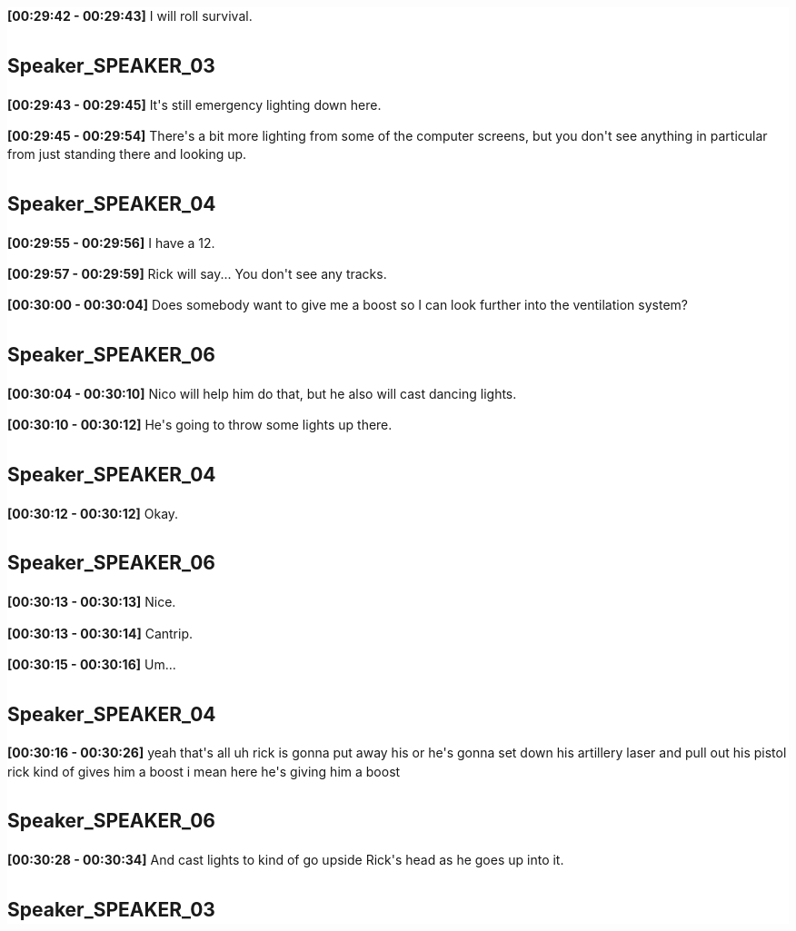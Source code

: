 **[00:29:42 - 00:29:43]** I will roll survival.


## Speaker_SPEAKER_03

**[00:29:43 - 00:29:45]** It's still emergency lighting down here.

**[00:29:45 - 00:29:54]** There's a bit more lighting from some of the computer screens, but you don't see anything in particular from just standing there and looking up.


## Speaker_SPEAKER_04

**[00:29:55 - 00:29:56]** I have a 12.

**[00:29:57 - 00:29:59]** Rick will say... You don't see any tracks.

**[00:30:00 - 00:30:04]** Does somebody want to give me a boost so I can look further into the ventilation system?


## Speaker_SPEAKER_06

**[00:30:04 - 00:30:10]** Nico will help him do that, but he also will cast dancing lights.

**[00:30:10 - 00:30:12]** He's going to throw some lights up there.


## Speaker_SPEAKER_04

**[00:30:12 - 00:30:12]** Okay.


## Speaker_SPEAKER_06

**[00:30:13 - 00:30:13]** Nice.

**[00:30:13 - 00:30:14]** Cantrip.

**[00:30:15 - 00:30:16]** Um...


## Speaker_SPEAKER_04

**[00:30:16 - 00:30:26]** yeah that's all uh rick is gonna put away his or he's gonna set down his artillery laser and pull out his pistol rick kind of gives him a boost i mean here he's giving him a boost


## Speaker_SPEAKER_06

**[00:30:28 - 00:30:34]** And cast lights to kind of go upside Rick's head as he goes up into it.


## Speaker_SPEAKER_03
